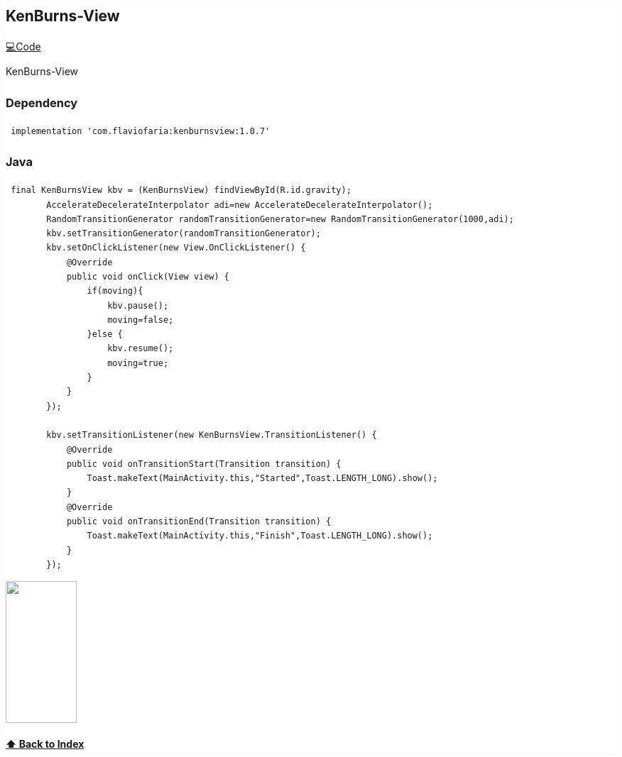 


## KenBurns-View

<a href="https://github.com/maityamit/Android-Projects/tree/main/KenBurnsView">💻Code</a>

KenBurns-View


### Dependency

```
 implementation 'com.flaviofaria:kenburnsview:1.0.7'
```

### Java

```
 final KenBurnsView kbv = (KenBurnsView) findViewById(R.id.gravity);
        AccelerateDecelerateInterpolator adi=new AccelerateDecelerateInterpolator();
        RandomTransitionGenerator randomTransitionGenerator=new RandomTransitionGenerator(1000,adi);
        kbv.setTransitionGenerator(randomTransitionGenerator);
        kbv.setOnClickListener(new View.OnClickListener() {
            @Override
            public void onClick(View view) {
                if(moving){
                    kbv.pause();
                    moving=false;
                }else {
                    kbv.resume();
                    moving=true;
                }
            }
        });

        kbv.setTransitionListener(new KenBurnsView.TransitionListener() {
            @Override
            public void onTransitionStart(Transition transition) {
                Toast.makeText(MainActivity.this,"Started",Toast.LENGTH_LONG).show();
            }
            @Override
            public void onTransitionEnd(Transition transition) {
                Toast.makeText(MainActivity.this,"Finish",Toast.LENGTH_LONG).show();
            }
        });

```

<img src="https://github.com/maityamit/Android-Projects/blob/main/KenBurnsView/anim.gif"
width="100" height="200"> 



**[⬆ Back to Index](#index)**



